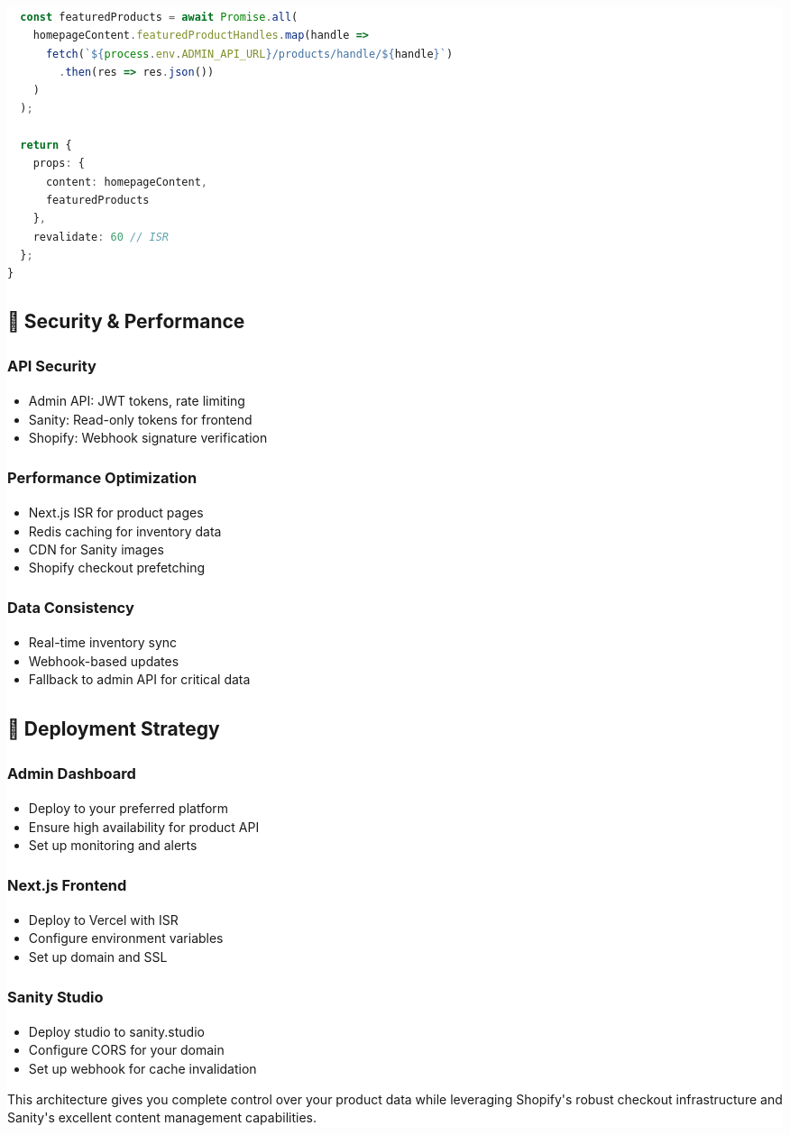 ```typescript
  const featuredProducts = await Promise.all(
    homepageContent.featuredProductHandles.map(handle =>
      fetch(`${process.env.ADMIN_API_URL}/products/handle/${handle}`)
        .then(res => res.json())
    )
  );

  return {
    props: {
      content: homepageContent,
      featuredProducts
    },
    revalidate: 60 // ISR
  };
}
```

## 🔐 Security & Performance

### **API Security**
- Admin API: JWT tokens, rate limiting
- Sanity: Read-only tokens for frontend
- Shopify: Webhook signature verification

### **Performance Optimization**
- Next.js ISR for product pages
- Redis caching for inventory data
- CDN for Sanity images
- Shopify checkout prefetching

### **Data Consistency**
- Real-time inventory sync
- Webhook-based updates
- Fallback to admin API for critical data

## 🚀 Deployment Strategy

### **Admin Dashboard**
- Deploy to your preferred platform
- Ensure high availability for product API
- Set up monitoring and alerts

### **Next.js Frontend**
- Deploy to Vercel with ISR
- Configure environment variables
- Set up domain and SSL

### **Sanity Studio**
- Deploy studio to sanity.studio
- Configure CORS for your domain
- Set up webhook for cache invalidation

This architecture gives you complete control over your product data while leveraging Shopify's robust checkout infrastructure and Sanity's excellent content management capabilities.
